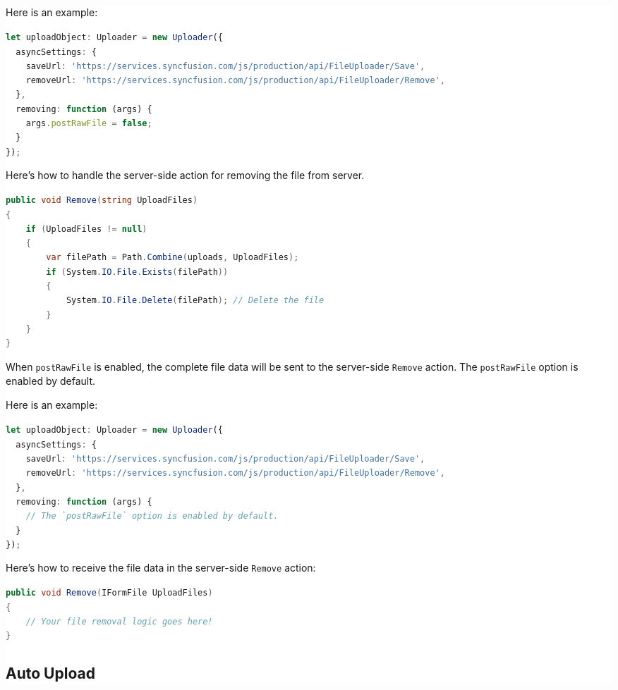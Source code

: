 Here is an example:

```typescript
let uploadObject: Uploader = new Uploader({
  asyncSettings: {
    saveUrl: 'https://services.syncfusion.com/js/production/api/FileUploader/Save',
    removeUrl: 'https://services.syncfusion.com/js/production/api/FileUploader/Remove',
  },
  removing: function (args) {
    args.postRawFile = false;
  }
});
```

Here’s how to handle the server-side action for removing the file from server.

```c#
public void Remove(string UploadFiles)
{
    if (UploadFiles != null)
    {
        var filePath = Path.Combine(uploads, UploadFiles);
        if (System.IO.File.Exists(filePath))
        {
            System.IO.File.Delete(filePath); // Delete the file
        }
    }
}
```
When `postRawFile` is enabled, the complete file data will be sent to the server-side `Remove` action. The `postRawFile` option is enabled by default.

Here is an example:

```typescript
let uploadObject: Uploader = new Uploader({
  asyncSettings: {
    saveUrl: 'https://services.syncfusion.com/js/production/api/FileUploader/Save',
    removeUrl: 'https://services.syncfusion.com/js/production/api/FileUploader/Remove',
  },
  removing: function (args) {
    // The `postRawFile` option is enabled by default.
  }
});
```

Here’s how to receive the file data in the server-side `Remove` action:

```csharp
public void Remove(IFormFile UploadFiles)
{
    // Your file removal logic goes here!
}
```

## Auto Upload
